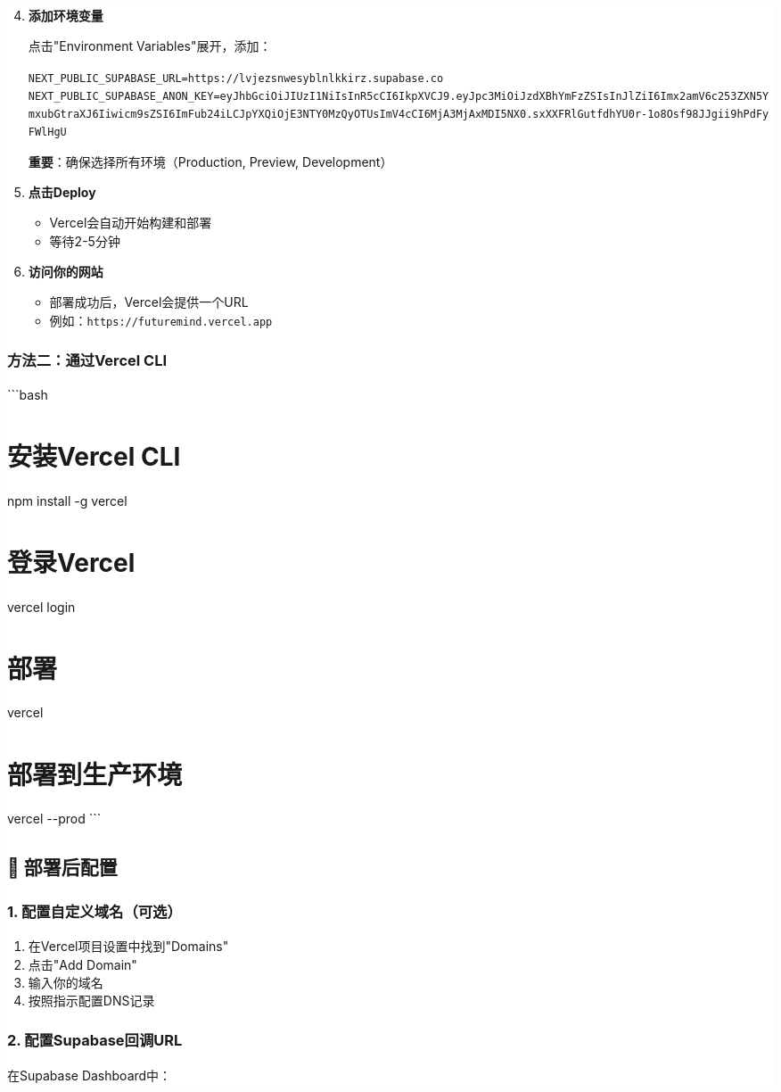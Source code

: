 4. **添加环境变量**

   点击"Environment Variables"展开，添加：

   ```
   NEXT_PUBLIC_SUPABASE_URL=https://lvjezsnwesyblnlkkirz.supabase.co
   NEXT_PUBLIC_SUPABASE_ANON_KEY=eyJhbGciOiJIUzI1NiIsInR5cCI6IkpXVCJ9.eyJpc3MiOiJzdXBhYmFzZSIsInJlZiI6Imx2amV6c253ZXN5YmxubGtraXJ6Iiwicm9sZSI6ImFub24iLCJpYXQiOjE3NTY0MzQyOTUsImV4cCI6MjA3MjAxMDI5NX0.sxXXFRlGutfdhYU0r-1o8Osf98JJgii9hPdFyFWlHgU
   ```

   **重要**：确保选择所有环境（Production, Preview, Development）

5. **点击Deploy**
   - Vercel会自动开始构建和部署
   - 等待2-5分钟

6. **访问你的网站**
   - 部署成功后，Vercel会提供一个URL
   - 例如：`https://futuremind.vercel.app`

### 方法二：通过Vercel CLI

\`\`\`bash
# 安装Vercel CLI
npm install -g vercel

# 登录Vercel
vercel login

# 部署
vercel

# 部署到生产环境
vercel --prod
\`\`\`

## 🔧 部署后配置

### 1. 配置自定义域名（可选）

1. 在Vercel项目设置中找到"Domains"
2. 点击"Add Domain"
3. 输入你的域名
4. 按照指示配置DNS记录

### 2. 配置Supabase回调URL

在Supabase Dashboard中：
